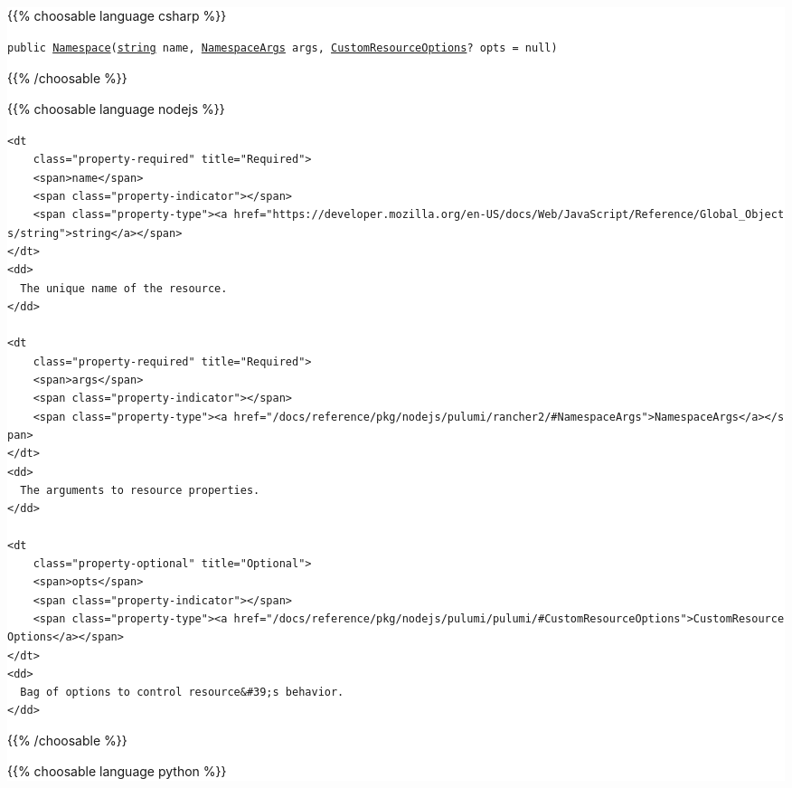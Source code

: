 {{% choosable language csharp %}}
<div class="highlight"><pre class="chroma"><code class="language-csharp" data-lang="csharp"><span class="k">public </span><span class="nx"><a href="/docs/reference/pkg/dotnet/Pulumi.Rancher2/Pulumi.Rancher2.Namespace.html">Namespace</a></span><span class="p">(</span><span class="nx"><a href="https://docs.microsoft.com/en-us/dotnet/csharp/language-reference/builtin-types/built-in-types">string</a></span> <span class="nx">name<span class="p">, </span><span class="nx"><a href="/docs/reference/pkg/dotnet/Pulumi.Rancher2/Pulumi.Rancher2.NamespaceArgs.html">NamespaceArgs</a></span> <span class="nx">args<span class="p">, </span><span class="nx"><a href="/docs/reference/pkg/dotnet/Pulumi/Pulumi.CustomResourceOptions.html">CustomResourceOptions</a></span>? <span class="nx">opts = null<span class="p">)</span></code></pre></div>
{{% /choosable %}}

{{% choosable language nodejs %}}

<dl class="resources-properties">
  
    <dt
        class="property-required" title="Required">
        <span>name</span>
        <span class="property-indicator"></span>
        <span class="property-type"><a href="https://developer.mozilla.org/en-US/docs/Web/JavaScript/Reference/Global_Objects/string">string</a></span>
    </dt>
    <dd>
      The unique name of the resource.
    </dd>
  
    <dt
        class="property-required" title="Required">
        <span>args</span>
        <span class="property-indicator"></span>
        <span class="property-type"><a href="/docs/reference/pkg/nodejs/pulumi/rancher2/#NamespaceArgs">NamespaceArgs</a></span>
    </dt>
    <dd>
      The arguments to resource properties.
    </dd>
  
    <dt
        class="property-optional" title="Optional">
        <span>opts</span>
        <span class="property-indicator"></span>
        <span class="property-type"><a href="/docs/reference/pkg/nodejs/pulumi/pulumi/#CustomResourceOptions">CustomResourceOptions</a></span>
    </dt>
    <dd>
      Bag of options to control resource&#39;s behavior.
    </dd>
  

</dl>

{{% /choosable %}}

{{% choosable language python %}}
